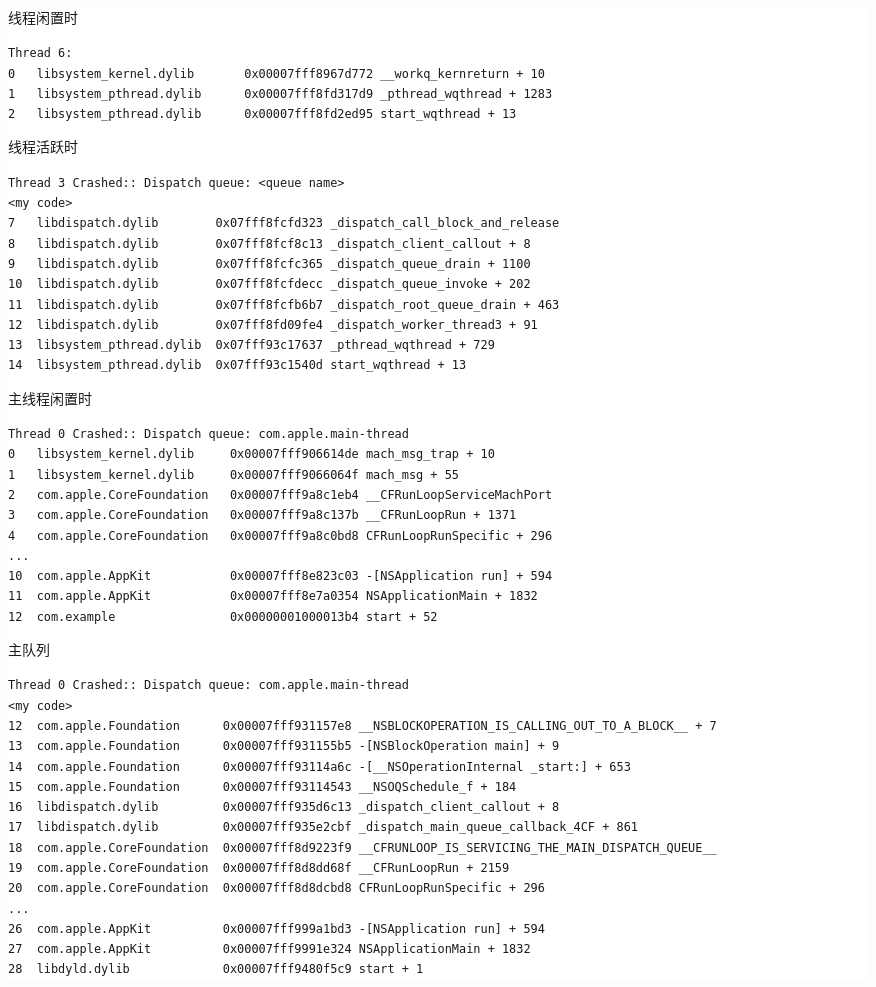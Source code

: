 线程闲置时
```
Thread 6:
0   libsystem_kernel.dylib       0x00007fff8967d772 __workq_kernreturn + 10
1   libsystem_pthread.dylib      0x00007fff8fd317d9 _pthread_wqthread + 1283
2   libsystem_pthread.dylib      0x00007fff8fd2ed95 start_wqthread + 13
```

线程活跃时
```
Thread 3 Crashed:: Dispatch queue: <queue name>
<my code>
7   libdispatch.dylib        0x07fff8fcfd323 _dispatch_call_block_and_release
8   libdispatch.dylib        0x07fff8fcf8c13 _dispatch_client_callout + 8
9   libdispatch.dylib        0x07fff8fcfc365 _dispatch_queue_drain + 1100
10  libdispatch.dylib        0x07fff8fcfdecc _dispatch_queue_invoke + 202
11  libdispatch.dylib        0x07fff8fcfb6b7 _dispatch_root_queue_drain + 463
12  libdispatch.dylib        0x07fff8fd09fe4 _dispatch_worker_thread3 + 91
13  libsystem_pthread.dylib  0x07fff93c17637 _pthread_wqthread + 729
14  libsystem_pthread.dylib  0x07fff93c1540d start_wqthread + 13
```

主线程闲置时
```
Thread 0 Crashed:: Dispatch queue: com.apple.main-thread
0   libsystem_kernel.dylib     0x00007fff906614de mach_msg_trap + 10
1   libsystem_kernel.dylib     0x00007fff9066064f mach_msg + 55
2   com.apple.CoreFoundation   0x00007fff9a8c1eb4 __CFRunLoopServiceMachPort
3   com.apple.CoreFoundation   0x00007fff9a8c137b __CFRunLoopRun + 1371
4   com.apple.CoreFoundation   0x00007fff9a8c0bd8 CFRunLoopRunSpecific + 296
...
10  com.apple.AppKit           0x00007fff8e823c03 -[NSApplication run] + 594
11  com.apple.AppKit           0x00007fff8e7a0354 NSApplicationMain + 1832
12  com.example                0x00000001000013b4 start + 52
```

主队列
```
Thread 0 Crashed:: Dispatch queue: com.apple.main-thread
<my code>
12  com.apple.Foundation      0x00007fff931157e8 __NSBLOCKOPERATION_IS_CALLING_OUT_TO_A_BLOCK__ + 7
13  com.apple.Foundation      0x00007fff931155b5 -[NSBlockOperation main] + 9
14  com.apple.Foundation      0x00007fff93114a6c -[__NSOperationInternal _start:] + 653
15  com.apple.Foundation      0x00007fff93114543 __NSOQSchedule_f + 184
16  libdispatch.dylib         0x00007fff935d6c13 _dispatch_client_callout + 8
17  libdispatch.dylib         0x00007fff935e2cbf _dispatch_main_queue_callback_4CF + 861
18  com.apple.CoreFoundation  0x00007fff8d9223f9 __CFRUNLOOP_IS_SERVICING_THE_MAIN_DISPATCH_QUEUE__
19  com.apple.CoreFoundation  0x00007fff8d8dd68f __CFRunLoopRun + 2159
20  com.apple.CoreFoundation  0x00007fff8d8dcbd8 CFRunLoopRunSpecific + 296
...
26  com.apple.AppKit          0x00007fff999a1bd3 -[NSApplication run] + 594
27  com.apple.AppKit          0x00007fff9991e324 NSApplicationMain + 1832
28  libdyld.dylib             0x00007fff9480f5c9 start + 1
```
